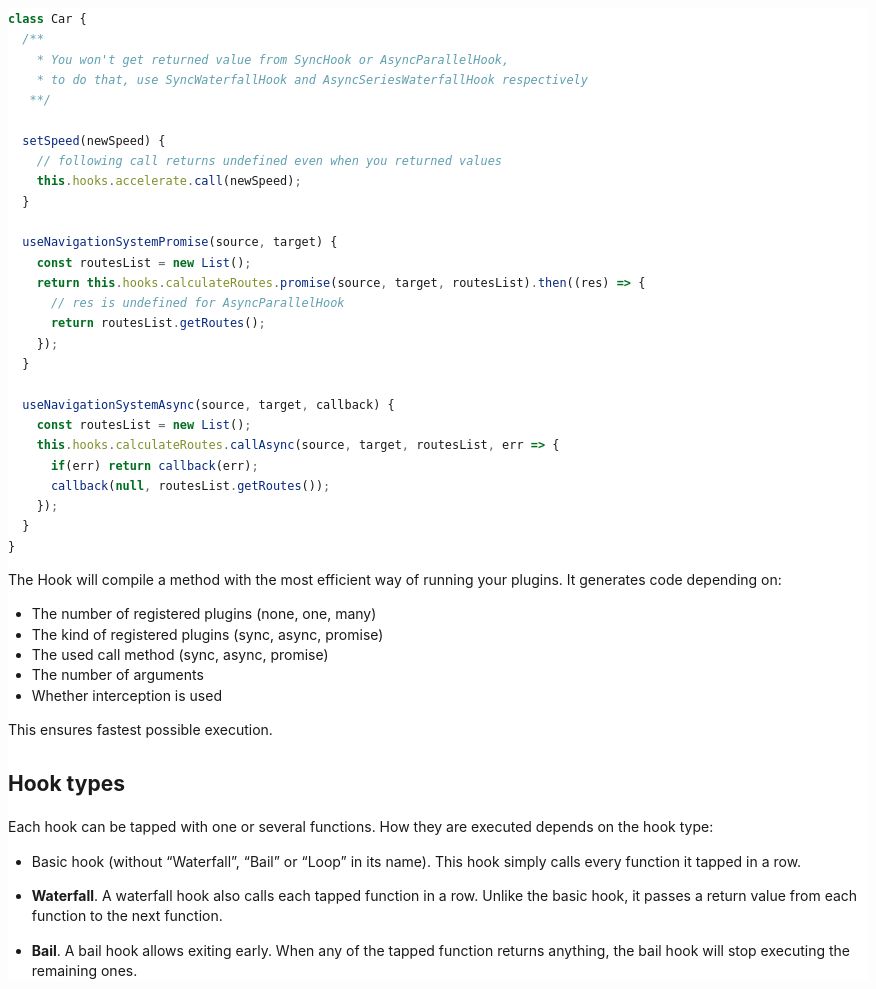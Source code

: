 ``` js
class Car {
  /**
    * You won't get returned value from SyncHook or AsyncParallelHook,
    * to do that, use SyncWaterfallHook and AsyncSeriesWaterfallHook respectively
   **/

  setSpeed(newSpeed) {
    // following call returns undefined even when you returned values
    this.hooks.accelerate.call(newSpeed);
  }

  useNavigationSystemPromise(source, target) {
    const routesList = new List();
    return this.hooks.calculateRoutes.promise(source, target, routesList).then((res) => {
      // res is undefined for AsyncParallelHook
      return routesList.getRoutes();
    });
  }

  useNavigationSystemAsync(source, target, callback) {
    const routesList = new List();
    this.hooks.calculateRoutes.callAsync(source, target, routesList, err => {
      if(err) return callback(err);
      callback(null, routesList.getRoutes());
    });
  }
}
```

The Hook will compile a method with the most efficient way of running your plugins. It generates code depending on:
* The number of registered plugins (none, one, many)
* The kind of registered plugins (sync, async, promise)
* The used call method (sync, async, promise)
* The number of arguments
* Whether interception is used

This ensures fastest possible execution.

## Hook types

Each hook can be tapped with one or several functions. How they are executed depends on the hook type:

* Basic hook (without “Waterfall”, “Bail” or “Loop” in its name). This hook simply calls every function it tapped in a row.

* __Waterfall__. A waterfall hook also calls each tapped function in a row. Unlike the basic hook, it passes a return value from each function to the next function.

* __Bail__. A bail hook allows exiting early. When any of the tapped function returns anything, the bail hook will stop executing the remaining ones.
